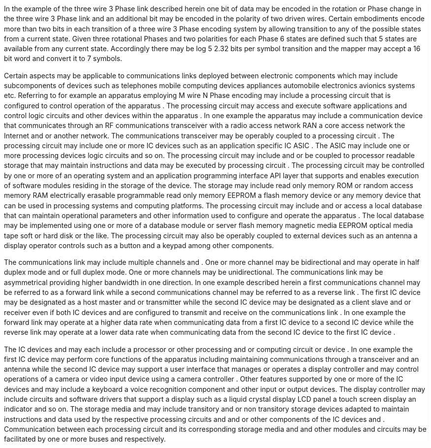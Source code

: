 In the example of the three wire 3 Phase link described herein one bit of data may be encoded in the rotation or Phase change in the three wire 3 Phase link and an additional bit may be encoded in the polarity of two driven wires. Certain embodiments encode more than two bits in each transition of a three wire 3 Phase encoding system by allowing transition to any of the possible states from a current state. Given three rotational Phases and two polarities for each Phase 6 states are defined such that 5 states are available from any current state. Accordingly there may be log 5 2.32 bits per symbol transition and the mapper may accept a 16 bit word and convert it to 7 symbols.

Certain aspects may be applicable to communications links deployed between electronic components which may include subcomponents of devices such as telephones mobile computing devices appliances automobile electronics avionics systems etc. Referring to for example an apparatus employing M wire N Phase encoding may include a processing circuit that is configured to control operation of the apparatus . The processing circuit may access and execute software applications and control logic circuits and other devices within the apparatus . In one example the apparatus may include a communication device that communicates through an RF communications transceiver with a radio access network RAN a core access network the Internet and or another network. The communications transceiver may be operably coupled to a processing circuit . The processing circuit may include one or more IC devices such as an application specific IC ASIC . The ASIC may include one or more processing devices logic circuits and so on. The processing circuit may include and or be coupled to processor readable storage that may maintain instructions and data may be executed by processing circuit . The processing circuit may be controlled by one or more of an operating system and an application programming interface API layer that supports and enables execution of software modules residing in the storage of the device. The storage may include read only memory ROM or random access memory RAM electrically erasable programmable read only memory EEPROM a flash memory device or any memory device that can be used in processing systems and computing platforms. The processing circuit may include and or access a local database that can maintain operational parameters and other information used to configure and operate the apparatus . The local database may be implemented using one or more of a database module or server flash memory magnetic media EEPROM optical media tape soft or hard disk or the like. The processing circuit may also be operably coupled to external devices such as an antenna a display operator controls such as a button and a keypad among other components.

The communications link may include multiple channels and . One or more channel may be bidirectional and may operate in half duplex mode and or full duplex mode. One or more channels may be unidirectional. The communications link may be asymmetrical providing higher bandwidth in one direction. In one example described herein a first communications channel may be referred to as a forward link while a second communications channel may be referred to as a reverse link . The first IC device may be designated as a host master and or transmitter while the second IC device may be designated as a client slave and or receiver even if both IC devices and are configured to transmit and receive on the communications link . In one example the forward link may operate at a higher data rate when communicating data from a first IC device to a second IC device while the reverse link may operate at a lower data rate when communicating data from the second IC device to the first IC device .

The IC devices and may each include a processor or other processing and or computing circuit or device . In one example the first IC device may perform core functions of the apparatus including maintaining communications through a transceiver and an antenna while the second IC device may support a user interface that manages or operates a display controller and may control operations of a camera or video input device using a camera controller . Other features supported by one or more of the IC devices and may include a keyboard a voice recognition component and other input or output devices. The display controller may include circuits and software drivers that support a display such as a liquid crystal display LCD panel a touch screen display an indicator and so on. The storage media and may include transitory and or non transitory storage devices adapted to maintain instructions and data used by the respective processing circuits and and or other components of the IC devices and . Communication between each processing circuit and its corresponding storage media and and other modules and circuits may be facilitated by one or more buses and respectively.
